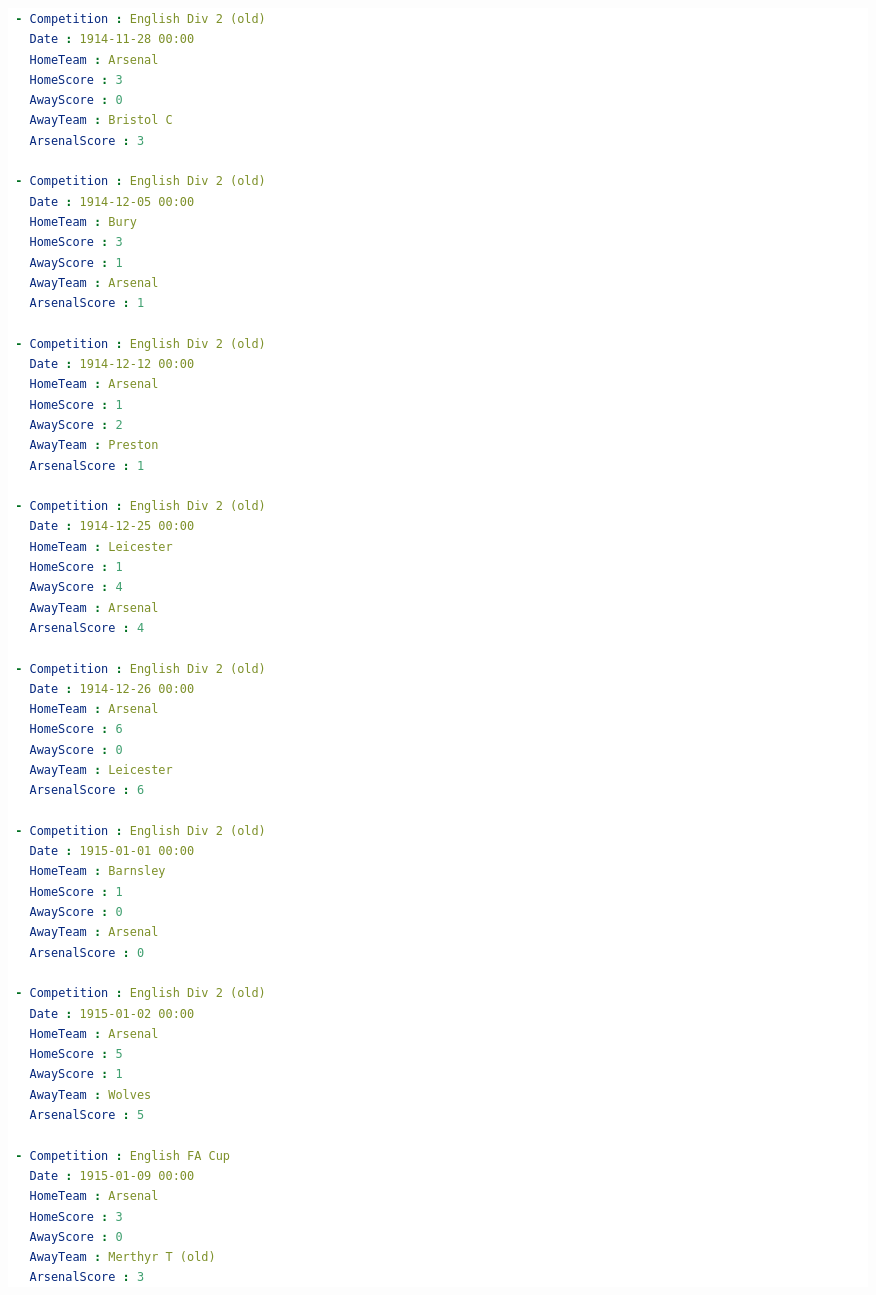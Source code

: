 ```yaml
 - Competition : English Div 2 (old)
   Date : 1914-11-28 00:00
   HomeTeam : Arsenal
   HomeScore : 3
   AwayScore : 0
   AwayTeam : Bristol C
   ArsenalScore : 3

 - Competition : English Div 2 (old)
   Date : 1914-12-05 00:00
   HomeTeam : Bury
   HomeScore : 3
   AwayScore : 1
   AwayTeam : Arsenal
   ArsenalScore : 1

 - Competition : English Div 2 (old)
   Date : 1914-12-12 00:00
   HomeTeam : Arsenal
   HomeScore : 1
   AwayScore : 2
   AwayTeam : Preston
   ArsenalScore : 1

 - Competition : English Div 2 (old)
   Date : 1914-12-25 00:00
   HomeTeam : Leicester
   HomeScore : 1
   AwayScore : 4
   AwayTeam : Arsenal
   ArsenalScore : 4

 - Competition : English Div 2 (old)
   Date : 1914-12-26 00:00
   HomeTeam : Arsenal
   HomeScore : 6
   AwayScore : 0
   AwayTeam : Leicester
   ArsenalScore : 6

 - Competition : English Div 2 (old)
   Date : 1915-01-01 00:00
   HomeTeam : Barnsley
   HomeScore : 1
   AwayScore : 0
   AwayTeam : Arsenal
   ArsenalScore : 0

 - Competition : English Div 2 (old)
   Date : 1915-01-02 00:00
   HomeTeam : Arsenal
   HomeScore : 5
   AwayScore : 1
   AwayTeam : Wolves
   ArsenalScore : 5

 - Competition : English FA Cup
   Date : 1915-01-09 00:00
   HomeTeam : Arsenal
   HomeScore : 3
   AwayScore : 0
   AwayTeam : Merthyr T (old)
   ArsenalScore : 3
```